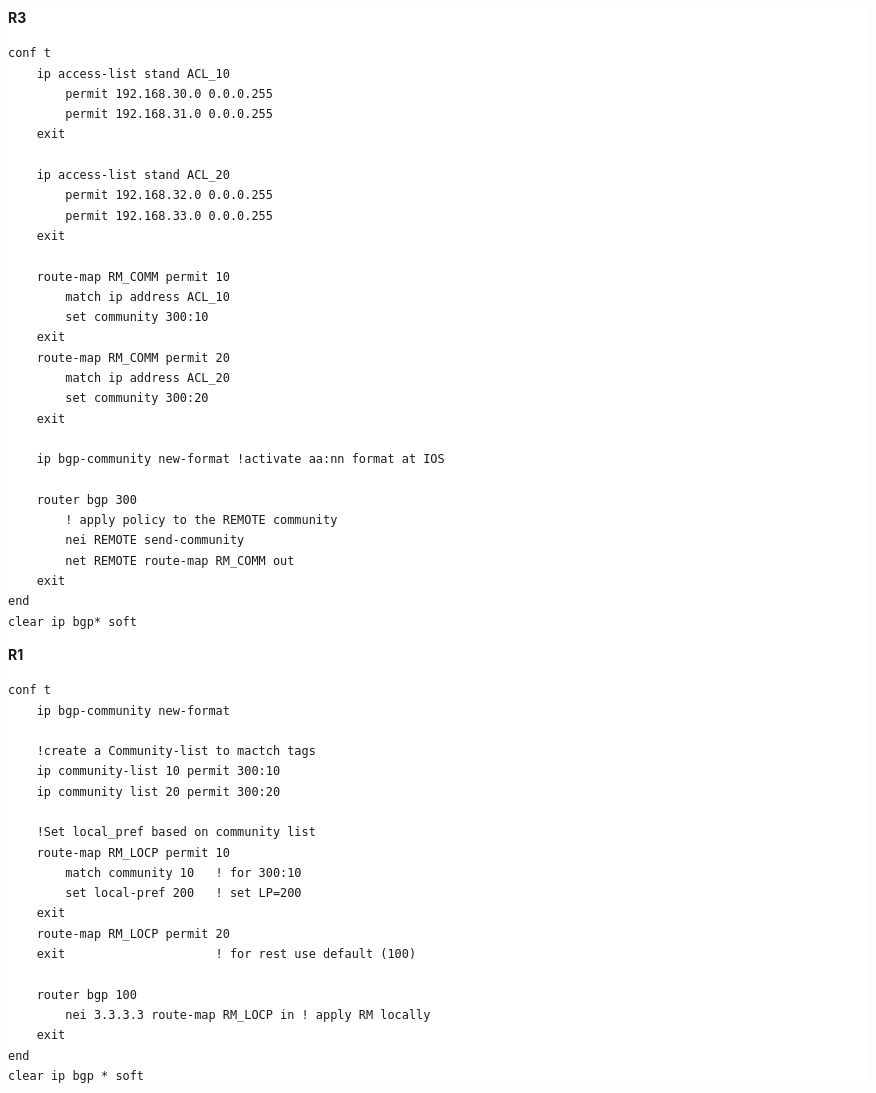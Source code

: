 __R3__

```
conf t
    ip access-list stand ACL_10 
        permit 192.168.30.0 0.0.0.255
        permit 192.168.31.0 0.0.0.255
    exit
    
    ip access-list stand ACL_20 
        permit 192.168.32.0 0.0.0.255
        permit 192.168.33.0 0.0.0.255
    exit
    
    route-map RM_COMM permit 10
        match ip address ACL_10
        set community 300:10
    exit
    route-map RM_COMM permit 20
        match ip address ACL_20
        set community 300:20
    exit
    
    ip bgp-community new-format !activate aa:nn format at IOS
    
    router bgp 300
        ! apply policy to the REMOTE community
        nei REMOTE send-community
        net REMOTE route-map RM_COMM out 
    exit
end
clear ip bgp* soft
```

__R1__

```
conf t
    ip bgp-community new-format
    
    !create a Community-list to mactch tags
    ip community-list 10 permit 300:10
    ip community list 20 permit 300:20
    
    !Set local_pref based on community list 
    route-map RM_LOCP permit 10
        match community 10   ! for 300:10
        set local-pref 200   ! set LP=200
    exit
    route-map RM_LOCP permit 20 
    exit                     ! for rest use default (100)
    
    router bgp 100
        nei 3.3.3.3 route-map RM_LOCP in ! apply RM locally
    exit
end
clear ip bgp * soft
```
